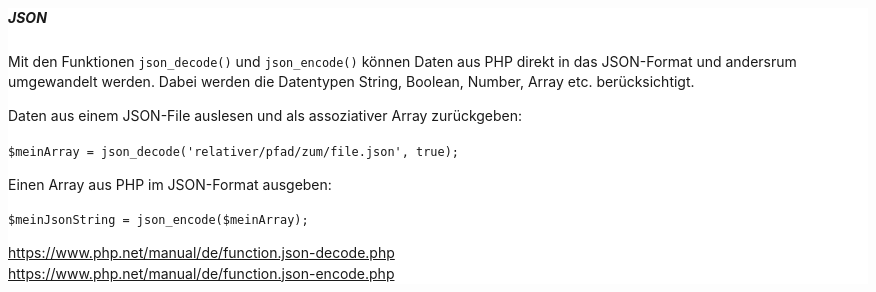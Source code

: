 <h5 id="json-1">JSON</h5>
<p>Mit den Funktionen <code>json_decode()</code> und <code>json_encode()</code> können Daten aus PHP direkt in das JSON-Format und andersrum umgewandelt werden. Dabei werden die Datentypen String, Boolean, Number, Array etc. berücksichtigt.</p>
<p>Daten aus einem JSON-File auslesen und als assoziativer Array zurückgeben:</p>
<p><code>$meinArray = json_decode('relativer/pfad/zum/file.json', true);</code></p>
<p>Einen Array aus PHP im JSON-Format ausgeben:</p>
<p><code>$meinJsonString = json_encode($meinArray);</code></p>
<p><a href="https://www.php.net/manual/de/function.json-decode.php">https://www.php.net/manual/de/function.json-decode.php</a><br>
<a href="https://www.php.net/manual/de/function.json-encode.php">https://www.php.net/manual/de/function.json-encode.php</a></p>

